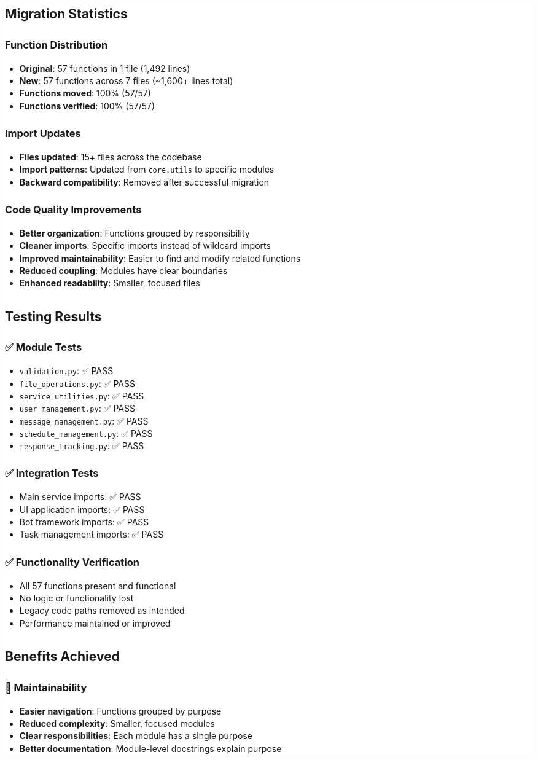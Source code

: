 ## Migration Statistics

### Function Distribution
- **Original**: 57 functions in 1 file (1,492 lines)
- **New**: 57 functions across 7 files (~1,600+ lines total)
- **Functions moved**: 100% (57/57)
- **Functions verified**: 100% (57/57)

### Import Updates
- **Files updated**: 15+ files across the codebase
- **Import patterns**: Updated from `core.utils` to specific modules
- **Backward compatibility**: Removed after successful migration

### Code Quality Improvements
- **Better organization**: Functions grouped by responsibility
- **Cleaner imports**: Specific imports instead of wildcard imports
- **Improved maintainability**: Easier to find and modify related functions
- **Reduced coupling**: Modules have clear boundaries
- **Enhanced readability**: Smaller, focused files

## Testing Results

### ✅ Module Tests
- `validation.py`: ✅ PASS
- `file_operations.py`: ✅ PASS  
- `service_utilities.py`: ✅ PASS
- `user_management.py`: ✅ PASS
- `message_management.py`: ✅ PASS
- `schedule_management.py`: ✅ PASS
- `response_tracking.py`: ✅ PASS

### ✅ Integration Tests
- Main service imports: ✅ PASS
- UI application imports: ✅ PASS
- Bot framework imports: ✅ PASS
- Task management imports: ✅ PASS

### ✅ Functionality Verification
- All 57 functions present and functional
- No logic or functionality lost
- Legacy code paths removed as intended
- Performance maintained or improved

## Benefits Achieved

### 🎯 Maintainability
- **Easier navigation**: Functions grouped by purpose
- **Reduced complexity**: Smaller, focused modules
- **Clear responsibilities**: Each module has a single purpose
- **Better documentation**: Module-level docstrings explain purpose
